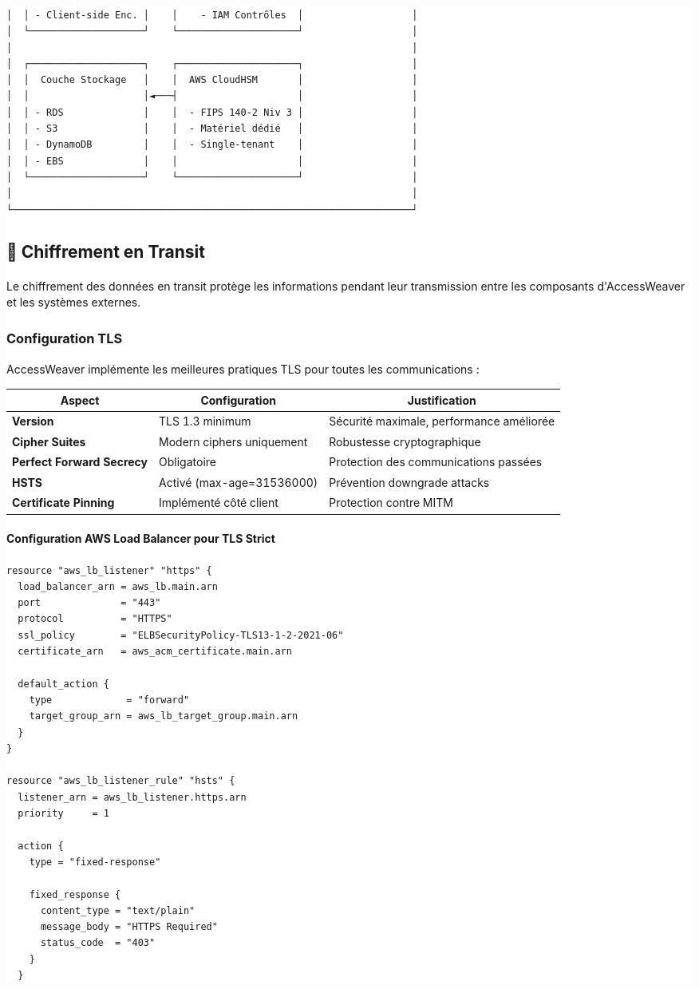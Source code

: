 ```
│  │ - Client-side Enc. │    │    - IAM Contrôles  │                   │
│  └────────────────────┘    └─────────────────────┘                   │
│                                                                      │
│  ┌────────────────────┐    ┌─────────────────────┐                   │
│  │  Couche Stockage   │    │  AWS CloudHSM       │                   │
│  │                    │◄───┤                     │                   │
│  │ - RDS              │    │  - FIPS 140-2 Niv 3 │                   │
│  │ - S3               │    │  - Matériel dédié   │                   │
│  │ - DynamoDB         │    │  - Single-tenant    │                   │
│  │ - EBS              │    │                     │                   │
│  └────────────────────┘    └─────────────────────┘                   │
│                                                                      │
└──────────────────────────────────────────────────────────────────────┘
```

## 🔐 Chiffrement en Transit

Le chiffrement des données en transit protège les informations pendant leur transmission entre les composants d'AccessWeaver et les systèmes externes.

### Configuration TLS

AccessWeaver implémente les meilleures pratiques TLS pour toutes les communications :

| Aspect | Configuration | Justification |
|--------|---------------|---------------|
| **Version** | TLS 1.3 minimum | Sécurité maximale, performance améliorée |
| **Cipher Suites** | Modern ciphers uniquement | Robustesse cryptographique |
| **Perfect Forward Secrecy** | Obligatoire | Protection des communications passées |
| **HSTS** | Activé (max-age=31536000) | Prévention downgrade attacks |
| **Certificate Pinning** | Implémenté côté client | Protection contre MITM |

#### Configuration AWS Load Balancer pour TLS Strict

```hcl
resource "aws_lb_listener" "https" {
  load_balancer_arn = aws_lb.main.arn
  port              = "443"
  protocol          = "HTTPS"
  ssl_policy        = "ELBSecurityPolicy-TLS13-1-2-2021-06"
  certificate_arn   = aws_acm_certificate.main.arn
  
  default_action {
    type             = "forward"
    target_group_arn = aws_lb_target_group.main.arn
  }
}

resource "aws_lb_listener_rule" "hsts" {
  listener_arn = aws_lb_listener.https.arn
  priority     = 1
  
  action {
    type = "fixed-response"
    
    fixed_response {
      content_type = "text/plain"
      message_body = "HTTPS Required"
      status_code  = "403"
    }
  }
```